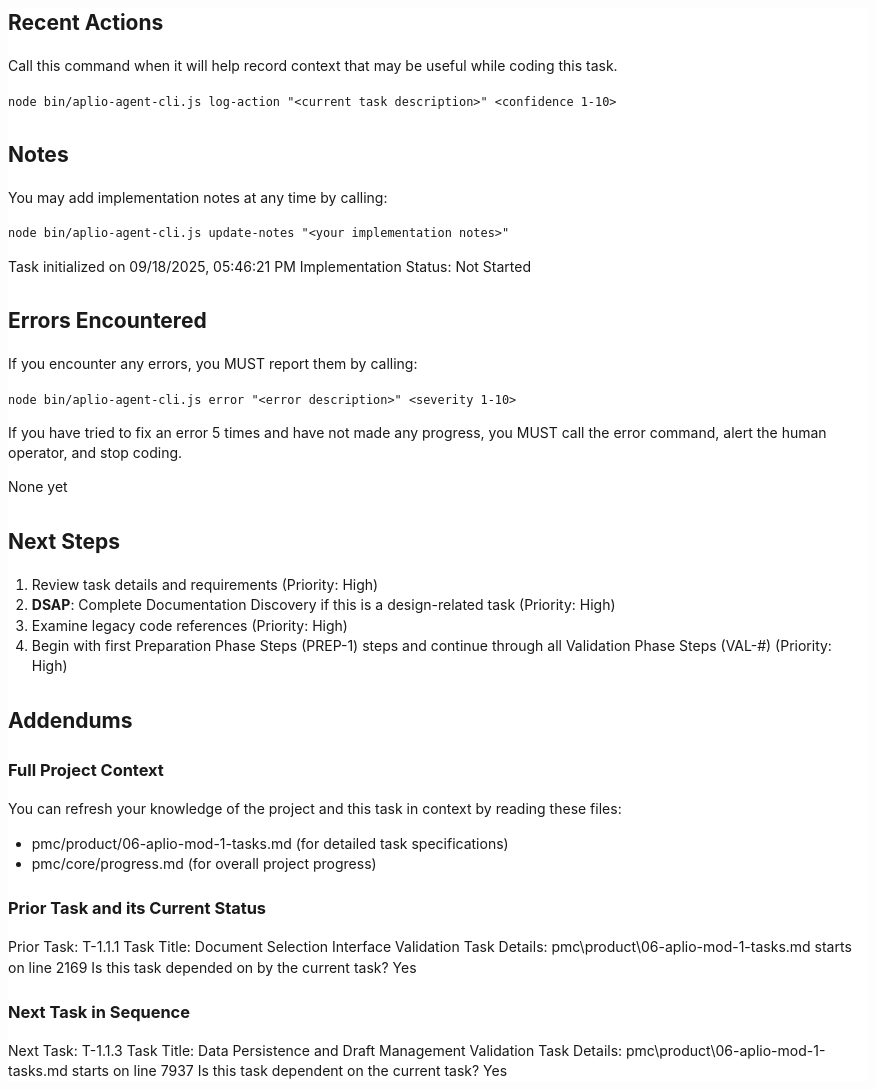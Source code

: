 ## Recent Actions
Call this command when it will help record context that may be useful while coding this task.
```
node bin/aplio-agent-cli.js log-action "<current task description>" <confidence 1-10>
```

## Notes
You may add implementation notes at any time by calling:
```
node bin/aplio-agent-cli.js update-notes "<your implementation notes>"
```
Task initialized on 09/18/2025, 05:46:21 PM
Implementation Status: Not Started

## Errors Encountered
If you encounter any errors, you MUST report them by calling:
```
node bin/aplio-agent-cli.js error "<error description>" <severity 1-10>
```
If you have tried to fix an error 5 times and have not made any progress, you MUST call the error command, alert the human operator, and stop coding.

None yet

## Next Steps
1. Review task details and requirements (Priority: High)
2. **DSAP**: Complete Documentation Discovery if this is a design-related task (Priority: High)
3. Examine legacy code references (Priority: High)
4. Begin with first Preparation Phase Steps (PREP-1) steps and continue through all Validation Phase Steps (VAL-#) (Priority: High)

## Addendums

### Full Project Context
You can refresh your knowledge of the project and this task in context by reading these files:
- pmc/product/06-aplio-mod-1-tasks.md (for detailed task specifications)
- pmc/core/progress.md (for overall project progress)

### Prior Task and its Current Status
Prior Task: T-1.1.1
Task Title: Document Selection Interface Validation
Task Details: pmc\product\06-aplio-mod-1-tasks.md starts on line 2169
Is this task depended on by the current task? Yes

### Next Task in Sequence
Next Task: T-1.1.3
Task Title: Data Persistence and Draft Management Validation
Task Details: pmc\product\06-aplio-mod-1-tasks.md starts on line 7937
Is this task dependent on the current task? Yes

